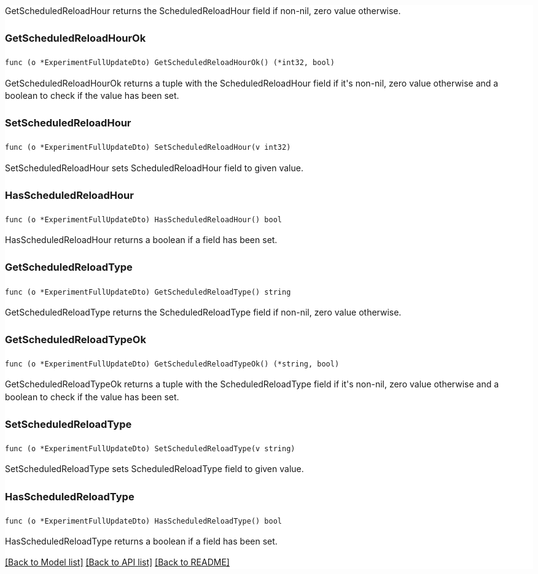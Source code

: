 GetScheduledReloadHour returns the ScheduledReloadHour field if non-nil, zero value otherwise.

### GetScheduledReloadHourOk

`func (o *ExperimentFullUpdateDto) GetScheduledReloadHourOk() (*int32, bool)`

GetScheduledReloadHourOk returns a tuple with the ScheduledReloadHour field if it's non-nil, zero value otherwise
and a boolean to check if the value has been set.

### SetScheduledReloadHour

`func (o *ExperimentFullUpdateDto) SetScheduledReloadHour(v int32)`

SetScheduledReloadHour sets ScheduledReloadHour field to given value.

### HasScheduledReloadHour

`func (o *ExperimentFullUpdateDto) HasScheduledReloadHour() bool`

HasScheduledReloadHour returns a boolean if a field has been set.

### GetScheduledReloadType

`func (o *ExperimentFullUpdateDto) GetScheduledReloadType() string`

GetScheduledReloadType returns the ScheduledReloadType field if non-nil, zero value otherwise.

### GetScheduledReloadTypeOk

`func (o *ExperimentFullUpdateDto) GetScheduledReloadTypeOk() (*string, bool)`

GetScheduledReloadTypeOk returns a tuple with the ScheduledReloadType field if it's non-nil, zero value otherwise
and a boolean to check if the value has been set.

### SetScheduledReloadType

`func (o *ExperimentFullUpdateDto) SetScheduledReloadType(v string)`

SetScheduledReloadType sets ScheduledReloadType field to given value.

### HasScheduledReloadType

`func (o *ExperimentFullUpdateDto) HasScheduledReloadType() bool`

HasScheduledReloadType returns a boolean if a field has been set.


[[Back to Model list]](../README.md#documentation-for-models) [[Back to API list]](../README.md#documentation-for-api-endpoints) [[Back to README]](../README.md)


